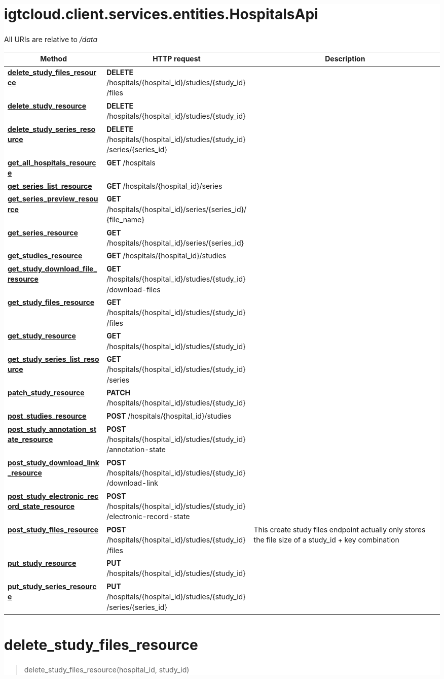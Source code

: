 # igtcloud.client.services.entities.HospitalsApi

All URIs are relative to */data*

Method | HTTP request | Description
------------- | ------------- | -------------
[**delete_study_files_resource**](HospitalsApi.md#delete_study_files_resource) | **DELETE** /hospitals/{hospital_id}/studies/{study_id}/files | 
[**delete_study_resource**](HospitalsApi.md#delete_study_resource) | **DELETE** /hospitals/{hospital_id}/studies/{study_id} | 
[**delete_study_series_resource**](HospitalsApi.md#delete_study_series_resource) | **DELETE** /hospitals/{hospital_id}/studies/{study_id}/series/{series_id} | 
[**get_all_hospitals_resource**](HospitalsApi.md#get_all_hospitals_resource) | **GET** /hospitals | 
[**get_series_list_resource**](HospitalsApi.md#get_series_list_resource) | **GET** /hospitals/{hospital_id}/series | 
[**get_series_preview_resource**](HospitalsApi.md#get_series_preview_resource) | **GET** /hospitals/{hospital_id}/series/{series_id}/{file_name} | 
[**get_series_resource**](HospitalsApi.md#get_series_resource) | **GET** /hospitals/{hospital_id}/series/{series_id} | 
[**get_studies_resource**](HospitalsApi.md#get_studies_resource) | **GET** /hospitals/{hospital_id}/studies | 
[**get_study_download_file_resource**](HospitalsApi.md#get_study_download_file_resource) | **GET** /hospitals/{hospital_id}/studies/{study_id}/download-files | 
[**get_study_files_resource**](HospitalsApi.md#get_study_files_resource) | **GET** /hospitals/{hospital_id}/studies/{study_id}/files | 
[**get_study_resource**](HospitalsApi.md#get_study_resource) | **GET** /hospitals/{hospital_id}/studies/{study_id} | 
[**get_study_series_list_resource**](HospitalsApi.md#get_study_series_list_resource) | **GET** /hospitals/{hospital_id}/studies/{study_id}/series | 
[**patch_study_resource**](HospitalsApi.md#patch_study_resource) | **PATCH** /hospitals/{hospital_id}/studies/{study_id} | 
[**post_studies_resource**](HospitalsApi.md#post_studies_resource) | **POST** /hospitals/{hospital_id}/studies | 
[**post_study_annotation_state_resource**](HospitalsApi.md#post_study_annotation_state_resource) | **POST** /hospitals/{hospital_id}/studies/{study_id}/annotation-state | 
[**post_study_download_link_resource**](HospitalsApi.md#post_study_download_link_resource) | **POST** /hospitals/{hospital_id}/studies/{study_id}/download-link | 
[**post_study_electronic_record_state_resource**](HospitalsApi.md#post_study_electronic_record_state_resource) | **POST** /hospitals/{hospital_id}/studies/{study_id}/electronic-record-state | 
[**post_study_files_resource**](HospitalsApi.md#post_study_files_resource) | **POST** /hospitals/{hospital_id}/studies/{study_id}/files | This create study files endpoint actually only stores the file size of a study_id + key combination
[**put_study_resource**](HospitalsApi.md#put_study_resource) | **PUT** /hospitals/{hospital_id}/studies/{study_id} | 
[**put_study_series_resource**](HospitalsApi.md#put_study_series_resource) | **PUT** /hospitals/{hospital_id}/studies/{study_id}/series/{series_id} | 


# **delete_study_files_resource**
> delete_study_files_resource(hospital_id, study_id)
